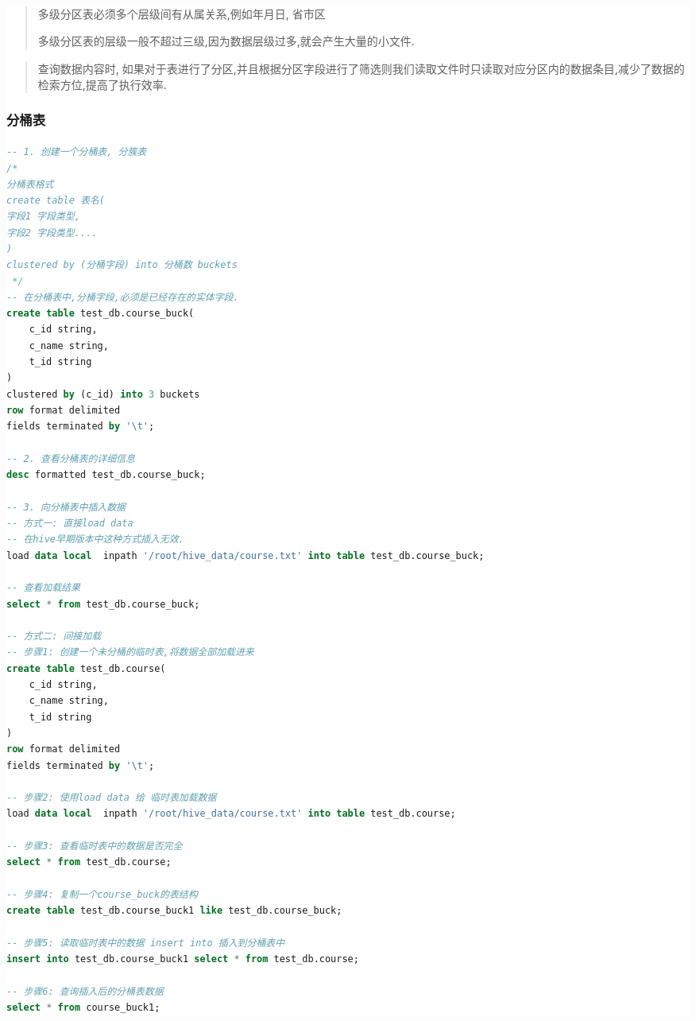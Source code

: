 > 多级分区表必须多个层级间有从属关系,例如年月日, 省市区   
>
> 多级分区表的层级一般不超过三级,因为数据层级过多,就会产生大量的小文件.

> 查询数据内容时, 如果对于表进行了分区,并且根据分区字段进行了筛选则我们读取文件时只读取对应分区内的数据条目,减少了数据的检索方位,提高了执行效率.

### 分桶表

```sql
-- 1. 创建一个分桶表, 分簇表
/*
分桶表格式
create table 表名(
字段1 字段类型,
字段2 字段类型....
)
clustered by (分桶字段) into 分桶数 buckets
 */
-- 在分桶表中,分桶字段,必须是已经存在的实体字段.
create table test_db.course_buck(
    c_id string,
    c_name string,
    t_id string
)
clustered by (c_id) into 3 buckets
row format delimited
fields terminated by '\t';

-- 2. 查看分桶表的详细信息
desc formatted test_db.course_buck;

-- 3. 向分桶表中插入数据
-- 方式一: 直接load data
-- 在hive早期版本中这种方式插入无效.
load data local  inpath '/root/hive_data/course.txt' into table test_db.course_buck;

-- 查看加载结果
select * from test_db.course_buck;

-- 方式二: 间接加载
-- 步骤1: 创建一个未分桶的临时表,将数据全部加载进来
create table test_db.course(
    c_id string,
    c_name string,
    t_id string
)
row format delimited
fields terminated by '\t';

-- 步骤2: 使用load data 给 临时表加载数据
load data local  inpath '/root/hive_data/course.txt' into table test_db.course;

-- 步骤3: 查看临时表中的数据是否完全
select * from test_db.course;

-- 步骤4: 复制一个course_buck的表结构
create table test_db.course_buck1 like test_db.course_buck;

-- 步骤5: 读取临时表中的数据 insert into 插入到分桶表中
insert into test_db.course_buck1 select * from test_db.course;

-- 步骤6: 查询插入后的分桶表数据
select * from course_buck1;

```